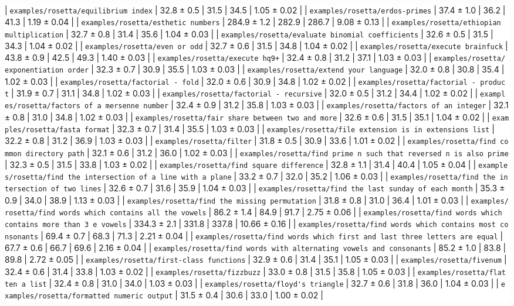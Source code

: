 | `examples/rosetta/equilibrium index` | 32.8 ± 0.5 | 31.5 | 34.5 | 1.05 ± 0.02 |
| `examples/rosetta/erdos-primes` | 37.4 ± 1.0 | 36.2 | 41.3 | 1.19 ± 0.04 |
| `examples/rosetta/esthetic numbers` | 284.9 ± 1.2 | 282.9 | 286.7 | 9.08 ± 0.13 |
| `examples/rosetta/ethiopian multiplication` | 32.7 ± 0.8 | 31.4 | 35.6 | 1.04 ± 0.03 |
| `examples/rosetta/evaluate binomial coefficients` | 32.6 ± 0.5 | 31.5 | 34.3 | 1.04 ± 0.02 |
| `examples/rosetta/even or odd` | 32.7 ± 0.6 | 31.5 | 34.8 | 1.04 ± 0.02 |
| `examples/rosetta/execute brainfuck` | 43.8 ± 0.9 | 42.5 | 49.3 | 1.40 ± 0.03 |
| `examples/rosetta/execute hq9+` | 32.4 ± 0.8 | 31.2 | 37.1 | 1.03 ± 0.03 |
| `examples/rosetta/exponentiation order` | 32.3 ± 0.7 | 30.9 | 35.5 | 1.03 ± 0.03 |
| `examples/rosetta/extend your language` | 32.0 ± 0.8 | 30.8 | 35.4 | 1.02 ± 0.03 |
| `examples/rosetta/factorial - fold` | 32.0 ± 0.6 | 30.9 | 34.8 | 1.02 ± 0.02 |
| `examples/rosetta/factorial - product` | 31.9 ± 0.7 | 31.1 | 34.8 | 1.02 ± 0.03 |
| `examples/rosetta/factorial - recursive` | 32.0 ± 0.5 | 31.2 | 34.4 | 1.02 ± 0.02 |
| `examples/rosetta/factors of a mersenne number` | 32.4 ± 0.9 | 31.2 | 35.8 | 1.03 ± 0.03 |
| `examples/rosetta/factors of an integer` | 32.1 ± 0.8 | 31.0 | 34.8 | 1.02 ± 0.03 |
| `examples/rosetta/fair share between two and more` | 32.6 ± 0.6 | 31.5 | 35.1 | 1.04 ± 0.02 |
| `examples/rosetta/fasta format` | 32.3 ± 0.7 | 31.4 | 35.5 | 1.03 ± 0.03 |
| `examples/rosetta/file extension is in extensions list` | 32.2 ± 0.8 | 31.2 | 36.9 | 1.03 ± 0.03 |
| `examples/rosetta/filter` | 31.8 ± 0.5 | 30.9 | 33.6 | 1.01 ± 0.02 |
| `examples/rosetta/find common directory path` | 32.1 ± 0.6 | 31.2 | 36.0 | 1.02 ± 0.03 |
| `examples/rosetta/find prime n such that reversed n is also prime` | 32.3 ± 0.5 | 31.5 | 33.8 | 1.03 ± 0.02 |
| `examples/rosetta/find square difference` | 32.8 ± 1.1 | 31.4 | 40.4 | 1.05 ± 0.04 |
| `examples/rosetta/find the intersection of a line with a plane` | 33.2 ± 0.7 | 32.0 | 35.2 | 1.06 ± 0.03 |
| `examples/rosetta/find the intersection of two lines` | 32.6 ± 0.7 | 31.6 | 35.9 | 1.04 ± 0.03 |
| `examples/rosetta/find the last sunday of each month` | 35.3 ± 0.9 | 34.0 | 38.9 | 1.13 ± 0.03 |
| `examples/rosetta/find the missing permutation` | 31.8 ± 0.8 | 31.0 | 36.4 | 1.01 ± 0.03 |
| `examples/rosetta/find words which contains all the vowels` | 86.2 ± 1.4 | 84.9 | 91.7 | 2.75 ± 0.06 |
| `examples/rosetta/find words which contains more than 3 e vowels` | 334.3 ± 2.1 | 331.8 | 337.8 | 10.66 ± 0.16 |
| `examples/rosetta/find words which contains most consonants` | 69.4 ± 0.7 | 68.3 | 71.3 | 2.21 ± 0.04 |
| `examples/rosetta/find words which first and last three letters are equal` | 67.7 ± 0.6 | 66.7 | 69.6 | 2.16 ± 0.04 |
| `examples/rosetta/find words with alternating vowels and consonants` | 85.2 ± 1.0 | 83.8 | 89.8 | 2.72 ± 0.05 |
| `examples/rosetta/first-class functions` | 32.9 ± 0.6 | 31.4 | 35.1 | 1.05 ± 0.03 |
| `examples/rosetta/fivenum` | 32.4 ± 0.6 | 31.4 | 33.8 | 1.03 ± 0.02 |
| `examples/rosetta/fizzbuzz` | 33.0 ± 0.8 | 31.5 | 35.8 | 1.05 ± 0.03 |
| `examples/rosetta/flatten a list` | 32.4 ± 0.8 | 31.0 | 34.0 | 1.03 ± 0.03 |
| `examples/rosetta/floyd's triangle` | 32.7 ± 0.6 | 31.8 | 36.0 | 1.04 ± 0.03 |
| `examples/rosetta/formatted numeric output` | 31.5 ± 0.4 | 30.6 | 33.0 | 1.00 ± 0.02 |